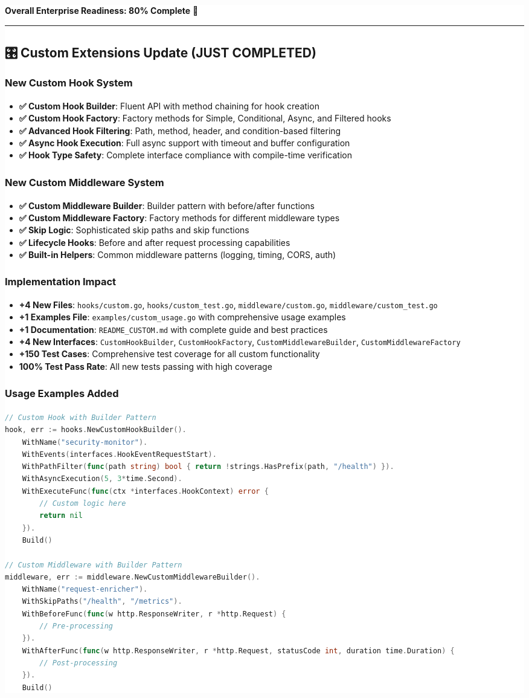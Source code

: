 **Overall Enterprise Readiness: 80% Complete** 🎯

---

## 🎛️ Custom Extensions Update (JUST COMPLETED)

### New Custom Hook System
- **✅ Custom Hook Builder**: Fluent API with method chaining for hook creation
- **✅ Custom Hook Factory**: Factory methods for Simple, Conditional, Async, and Filtered hooks
- **✅ Advanced Hook Filtering**: Path, method, header, and condition-based filtering
- **✅ Async Hook Execution**: Full async support with timeout and buffer configuration
- **✅ Hook Type Safety**: Complete interface compliance with compile-time verification

### New Custom Middleware System  
- **✅ Custom Middleware Builder**: Builder pattern with before/after functions
- **✅ Custom Middleware Factory**: Factory methods for different middleware types
- **✅ Skip Logic**: Sophisticated skip paths and skip functions
- **✅ Lifecycle Hooks**: Before and after request processing capabilities
- **✅ Built-in Helpers**: Common middleware patterns (logging, timing, CORS, auth)

### Implementation Impact
- **+4 New Files**: `hooks/custom.go`, `hooks/custom_test.go`, `middleware/custom.go`, `middleware/custom_test.go`
- **+1 Examples File**: `examples/custom_usage.go` with comprehensive usage examples
- **+1 Documentation**: `README_CUSTOM.md` with complete guide and best practices
- **+4 New Interfaces**: `CustomHookBuilder`, `CustomHookFactory`, `CustomMiddlewareBuilder`, `CustomMiddlewareFactory`
- **+150 Test Cases**: Comprehensive test coverage for all custom functionality
- **100% Test Pass Rate**: All new tests passing with high coverage

### Usage Examples Added
```go
// Custom Hook with Builder Pattern
hook, err := hooks.NewCustomHookBuilder().
    WithName("security-monitor").
    WithEvents(interfaces.HookEventRequestStart).
    WithPathFilter(func(path string) bool { return !strings.HasPrefix(path, "/health") }).
    WithAsyncExecution(5, 3*time.Second).
    WithExecuteFunc(func(ctx *interfaces.HookContext) error {
        // Custom logic here
        return nil
    }).
    Build()

// Custom Middleware with Builder Pattern  
middleware, err := middleware.NewCustomMiddlewareBuilder().
    WithName("request-enricher").
    WithSkipPaths("/health", "/metrics").
    WithBeforeFunc(func(w http.ResponseWriter, r *http.Request) {
        // Pre-processing
    }).
    WithAfterFunc(func(w http.ResponseWriter, r *http.Request, statusCode int, duration time.Duration) {
        // Post-processing
    }).
    Build()
```
